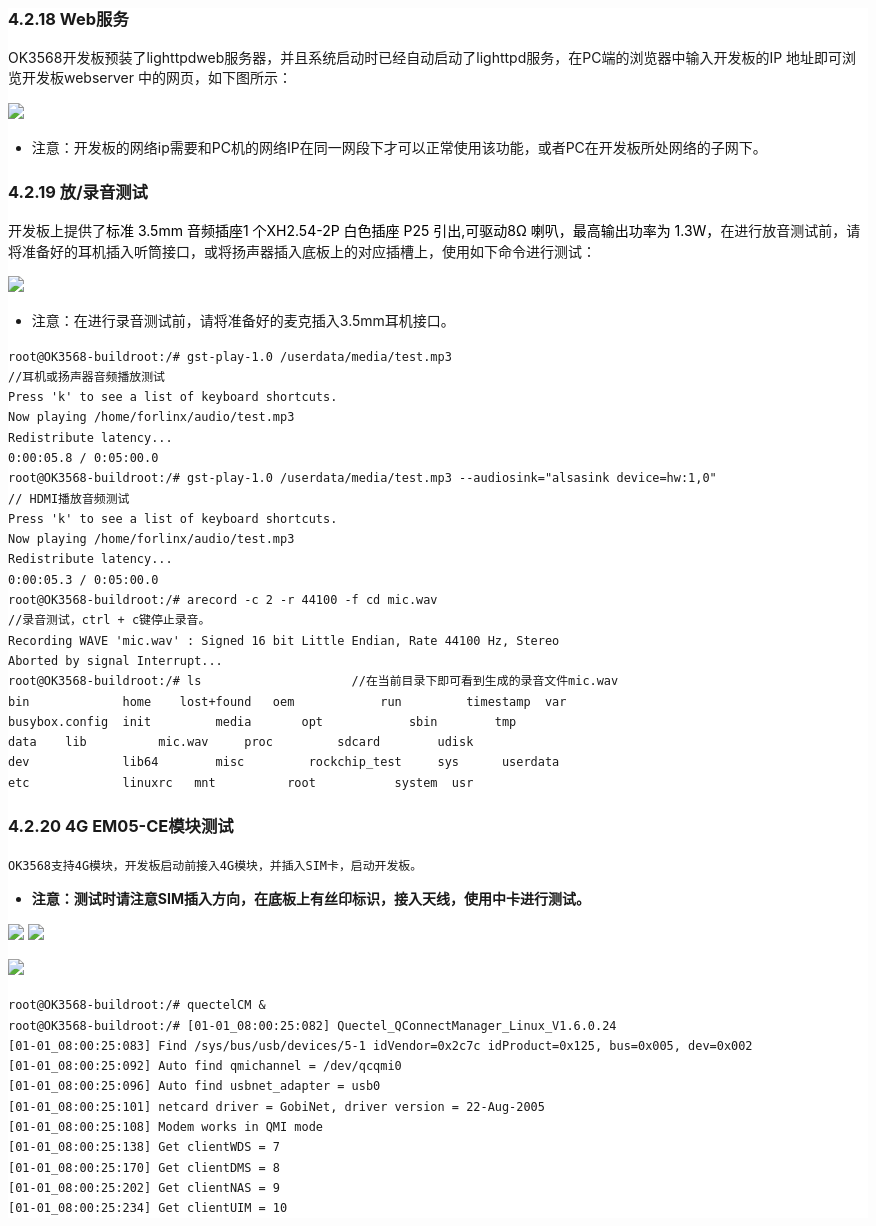 ### 4.2.18 Web服务
OK3568开发板预装了lighttpdweb服务器，并且系统启动时已经自动启动了lighttpd服务，在PC端的浏览器中输入开发板的IP 地址即可浏览开发板webserver 中的网页，如下图所示：

![](https://cdn.nlark.com/yuque/0/2024/png/45781369/1719278352301-9a9c652e-6632-4390-8e62-63297b6458da.png)

+ 注意：开发板的网络ip需要和PC机的网络IP在同一网段下才可以正常使用该功能，或者PC在开发板所处网络的子网下。

### 4.2.19 放/录音测试
开发板上提供了<font style="color:#000000;">标准 3.5mm 音频插座1 个XH2.54-2P 白色插座 P25 引出,可驱动8Ω 喇叭，最高输出功率为 1.3W，</font>在进行放音测试前，请将准备好的耳机插入听筒接口，或将扬声器插入底板上的对应插槽上，使用如下命令进行测试：

![](https://cdn.nlark.com/yuque/0/2024/png/45781369/1719278352613-65d7016b-8ddc-45f2-925a-a4b172267b26.png)

+ 注意：在进行录音测试前，请将准备好的麦克插入3.5mm耳机接口。

```shell
root@OK3568-buildroot:/# gst-play-1.0 /userdata/media/test.mp3    
//耳机或扬声器音频播放测试
Press 'k' to see a list of keyboard shortcuts.
Now playing /home/forlinx/audio/test.mp3
Redistribute latency...
0:00:05.8 / 0:05:00.0
root@OK3568-buildroot:/# gst-play-1.0 /userdata/media/test.mp3 --audiosink="alsasink device=hw:1,0"
// HDMI播放音频测试
Press 'k' to see a list of keyboard shortcuts.						
Now playing /home/forlinx/audio/test.mp3
Redistribute latency...
0:00:05.3 / 0:05:00.0
root@OK3568-buildroot:/# arecord -c 2 -r 44100 -f cd mic.wav		
//录音测试，ctrl + c键停止录音。
Recording WAVE 'mic.wav' : Signed 16 bit Little Endian, Rate 44100 Hz, Stereo
Aborted by signal Interrupt...
root@OK3568-buildroot:/# ls						//在当前目录下即可看到生成的录音文件mic.wav
bin	            home    lost+found   oem         	run     	timestamp  var
busybox.config	init     	 media       opt            sbin    	tmp
data	lib          mic.wav	 proc         sdcard        udisk
dev	            lib64   	 misc         rockchip_test  	sys      userdata
etc	            linuxrc   mnt          root           system  usr
```

### 4.2.20 4G EM05-CE模块测试
	OK3568支持4G模块，开发板启动前接入4G模块，并插入SIM卡，启动开发板。

+ **注意：测试时请注意SIM插入方向，在底板上有丝印标识，接入天线，使用中卡进行测试。**

![](https://cdn.nlark.com/yuque/0/2024/png/45781369/1719278352941-05f448d6-c980-4ea0-add9-ac501ceaeead.png)           ![](https://cdn.nlark.com/yuque/0/2024/png/45781369/1719278353197-4e3becb0-3a56-485d-b311-76aae48c0b8a.png)

![](https://cdn.nlark.com/yuque/0/2024/png/45781369/1719278353750-da665f9c-b6f0-40f5-a903-9f960f23925f.png)



```shell
root@OK3568-buildroot:/# quectelCM &
root@OK3568-buildroot:/# [01-01_08:00:25:082] Quectel_QConnectManager_Linux_V1.6.0.24
[01-01_08:00:25:083] Find /sys/bus/usb/devices/5-1 idVendor=0x2c7c idProduct=0x125, bus=0x005, dev=0x002
[01-01_08:00:25:092] Auto find qmichannel = /dev/qcqmi0
[01-01_08:00:25:096] Auto find usbnet_adapter = usb0
[01-01_08:00:25:101] netcard driver = GobiNet, driver version = 22-Aug-2005
[01-01_08:00:25:108] Modem works in QMI mode
[01-01_08:00:25:138] Get clientWDS = 7
[01-01_08:00:25:170] Get clientDMS = 8
[01-01_08:00:25:202] Get clientNAS = 9
[01-01_08:00:25:234] Get clientUIM = 10
```